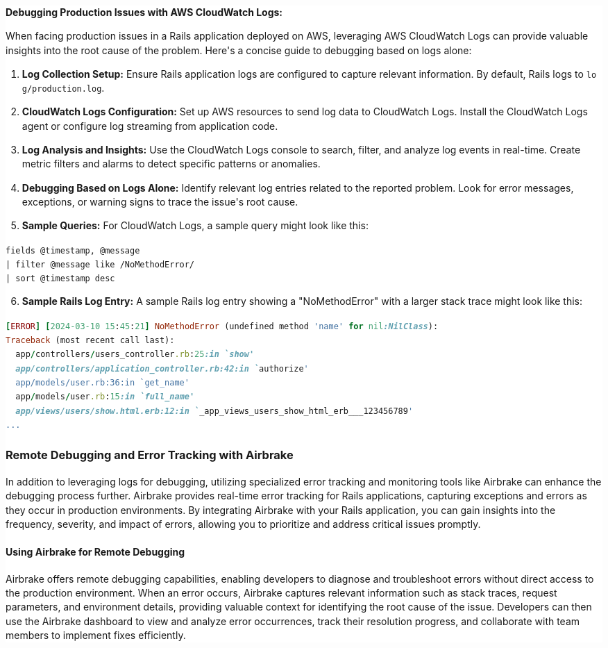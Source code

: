 **Debugging Production Issues with AWS CloudWatch Logs:**

When facing production issues in a Rails application deployed on AWS, leveraging AWS CloudWatch Logs can provide valuable insights into the root cause of the problem. Here's a concise guide to debugging based on logs alone:

1. **Log Collection Setup:**
   Ensure Rails application logs are configured to capture relevant information. By default, Rails logs to `log/production.log`.

2. **CloudWatch Logs Configuration:**
   Set up AWS resources to send log data to CloudWatch Logs. Install the CloudWatch Logs agent or configure log streaming from application code.

3. **Log Analysis and Insights:**
   Use the CloudWatch Logs console to search, filter, and analyze log events in real-time. Create metric filters and alarms to detect specific patterns or anomalies.

4. **Debugging Based on Logs Alone:**
   Identify relevant log entries related to the reported problem. Look for error messages, exceptions, or warning signs to trace the issue's root cause.

5. **Sample Queries:**
   For CloudWatch Logs, a sample query might look like this:

```
fields @timestamp, @message
| filter @message like /NoMethodError/
| sort @timestamp desc
```

6. **Sample Rails Log Entry:**
A sample Rails log entry showing a "NoMethodError" with a larger stack trace might look like this:

```ruby
[ERROR] [2024-03-10 15:45:21] NoMethodError (undefined method 'name' for nil:NilClass):
Traceback (most recent call last):
  app/controllers/users_controller.rb:25:in `show'
  app/controllers/application_controller.rb:42:in `authorize'
  app/models/user.rb:36:in `get_name'
  app/models/user.rb:15:in `full_name'
  app/views/users/show.html.erb:12:in `_app_views_users_show_html_erb___123456789'
...
```

### Remote Debugging and Error Tracking with Airbrake

In addition to leveraging logs for debugging, utilizing specialized error tracking and monitoring tools like Airbrake can enhance the debugging process further. Airbrake provides real-time error tracking for Rails applications, capturing exceptions and errors as they occur in production environments. By integrating Airbrake with your Rails application, you can gain insights into the frequency, severity, and impact of errors, allowing you to prioritize and address critical issues promptly.

#### Using Airbrake for Remote Debugging

Airbrake offers remote debugging capabilities, enabling developers to diagnose and troubleshoot errors without direct access to the production environment. When an error occurs, Airbrake captures relevant information such as stack traces, request parameters, and environment details, providing valuable context for identifying the root cause of the issue. Developers can then use the Airbrake dashboard to view and analyze error occurrences, track their resolution progress, and collaborate with team members to implement fixes efficiently.
